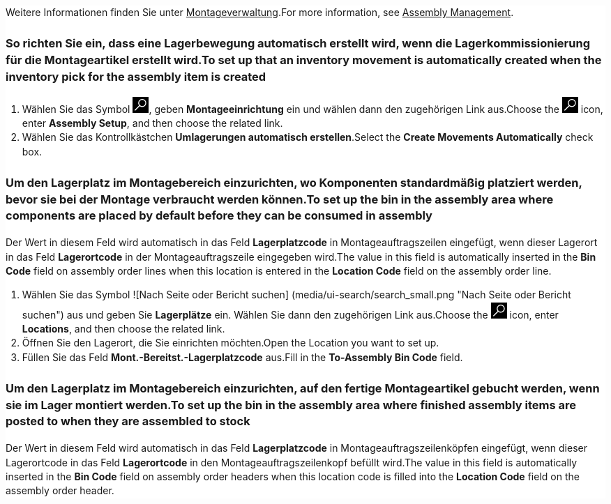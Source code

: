<span data-ttu-id="64f74-148">Weitere Informationen finden Sie unter [Montageverwaltung](assembly-assemble-items.md).</span><span class="sxs-lookup"><span data-stu-id="64f74-148">For more information, see [Assembly Management](assembly-assemble-items.md).</span></span>

### <a name="to-set-up-that-an-inventory-movement-is-automatically-created-when-the-inventory-pick-for-the-assembly-item-is-created"></a><span data-ttu-id="64f74-149">So richten Sie ein, dass eine Lagerbewegung automatisch erstellt wird, wenn die Lagerkommissionierung für die Montageartikel erstellt wird.</span><span class="sxs-lookup"><span data-stu-id="64f74-149">To set up that an inventory movement is automatically created when the inventory pick for the assembly item is created</span></span>
1. <span data-ttu-id="64f74-150">Wählen Sie das Symbol ![Nach Seite oder Bericht suchen](media/ui-search/search_small.png "Nach Seite oder Bericht suchen"), geben **Montageeinrichtung** ein und wählen dann den zugehörigen Link aus.</span><span class="sxs-lookup"><span data-stu-id="64f74-150">Choose the ![Search for Page or Report](media/ui-search/search_small.png "Search for Page or Report icon") icon, enter **Assembly Setup**, and then choose the related link.</span></span>
2. <span data-ttu-id="64f74-151">Wählen Sie das Kontrollkästchen **Umlagerungen automatisch erstellen**.</span><span class="sxs-lookup"><span data-stu-id="64f74-151">Select the **Create Movements Automatically** check box.</span></span>

### <a name="to-set-up-the-bin-in-the-assembly-area-where-components-are-placed-by-default-before-they-can-be-consumed-in-assembly"></a><span data-ttu-id="64f74-152">Um den Lagerplatz im Montagebereich einzurichten, wo Komponenten standardmäßig platziert werden, bevor sie bei der Montage verbraucht werden können.</span><span class="sxs-lookup"><span data-stu-id="64f74-152">To set up the bin in the assembly area where components are placed by default before they can be consumed in assembly</span></span>
<span data-ttu-id="64f74-153">Der Wert in diesem Feld wird automatisch in das Feld **Lagerplatzcode** in Montageauftragszeilen eingefügt, wenn dieser Lagerort in das Feld **Lagerortcode** in der Montageauftragszeile eingegeben wird.</span><span class="sxs-lookup"><span data-stu-id="64f74-153">The value in this field is automatically inserted in the **Bin Code** field on assembly order lines when this location is entered in the **Location Code** field on the assembly order line.</span></span>

1. <span data-ttu-id="64f74-154">Wählen Sie das Symbol ![Nach Seite oder Bericht suchen] (media/ui-search/search_small.png "Nach Seite oder Bericht suchen") aus und geben Sie **Lagerplätze** ein. Wählen Sie dann den zugehörigen Link aus.</span><span class="sxs-lookup"><span data-stu-id="64f74-154">Choose the ![Search for Page or Report](media/ui-search/search_small.png "Search for Page or Report icon") icon, enter **Locations**, and then choose the related link.</span></span>
2. <span data-ttu-id="64f74-155">Öffnen Sie den Lagerort, die Sie einrichten möchten.</span><span class="sxs-lookup"><span data-stu-id="64f74-155">Open the Location you want to set up.</span></span>
3. <span data-ttu-id="64f74-156">Füllen Sie das Feld **Mont.-Bereitst.-Lagerplatzcode** aus.</span><span class="sxs-lookup"><span data-stu-id="64f74-156">Fill in the **To-Assembly Bin Code** field.</span></span>

### <a name="to-set-up-the-bin-in-the-assembly-area-where-finished-assembly-items-are-posted-to-when-they-are-assembled-to-stock"></a><span data-ttu-id="64f74-157">Um den Lagerplatz im Montagebereich einzurichten, auf den fertige Montageartikel gebucht werden, wenn sie im Lager montiert werden.</span><span class="sxs-lookup"><span data-stu-id="64f74-157">To set up the bin in the assembly area where finished assembly items are posted to when they are assembled to stock</span></span>
<span data-ttu-id="64f74-158">Der Wert in diesem Feld wird automatisch in das Feld **Lagerplatzcode** in Montageauftragszeilenköpfen eingefügt, wenn dieser Lagerortcode in das Feld **Lagerortcode** in den Montageauftragszeilenkopf befüllt wird.</span><span class="sxs-lookup"><span data-stu-id="64f74-158">The value in this field is automatically inserted in the **Bin Code** field on assembly order headers when this location code is filled into the **Location Code** field on the assembly order header.</span></span>
